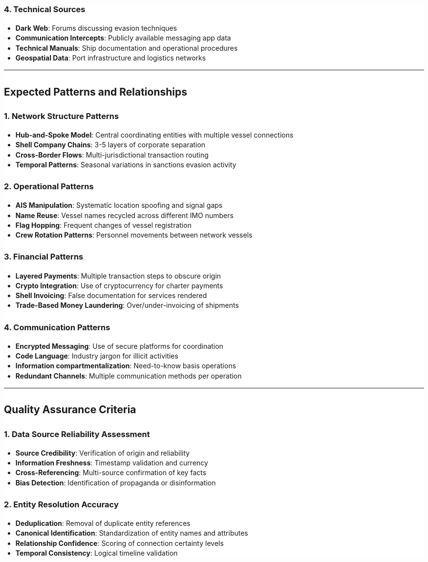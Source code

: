 ### 4. Technical Sources
- **Dark Web**: Forums discussing evasion techniques
- **Communication Intercepts**: Publicly available messaging app data
- **Technical Manuals**: Ship documentation and operational procedures
- **Geospatial Data**: Port infrastructure and logistics networks

---

## Expected Patterns and Relationships

### 1. Network Structure Patterns
- **Hub-and-Spoke Model**: Central coordinating entities with multiple vessel connections
- **Shell Company Chains**: 3-5 layers of corporate separation
- **Cross-Border Flows**: Multi-jurisdictional transaction routing
- **Temporal Patterns**: Seasonal variations in sanctions evasion activity

### 2. Operational Patterns
- **AIS Manipulation**: Systematic location spoofing and signal gaps
- **Name Reuse**: Vessel names recycled across different IMO numbers
- **Flag Hopping**: Frequent changes of vessel registration
- **Crew Rotation Patterns**: Personnel movements between network vessels

### 3. Financial Patterns
- **Layered Payments**: Multiple transaction steps to obscure origin
- **Crypto Integration**: Use of cryptocurrency for charter payments
- **Shell Invoicing**: False documentation for services rendered
- **Trade-Based Money Laundering**: Over/under-invoicing of shipments

### 4. Communication Patterns
- **Encrypted Messaging**: Use of secure platforms for coordination
- **Code Language**: Industry jargon for illicit activities
- **Information compartmentalization**: Need-to-know basis operations
- **Redundant Channels**: Multiple communication methods per operation

---

## Quality Assurance Criteria

### 1. Data Source Reliability Assessment
- **Source Credibility**: Verification of origin and reliability
- **Information Freshness**: Timestamp validation and currency
- **Cross-Referencing**: Multi-source confirmation of key facts
- **Bias Detection**: Identification of propaganda or disinformation

### 2. Entity Resolution Accuracy
- **Deduplication**: Removal of duplicate entity references
- **Canonical Identification**: Standardization of entity names and attributes
- **Relationship Confidence**: Scoring of connection certainty levels
- **Temporal Consistency**: Logical timeline validation
